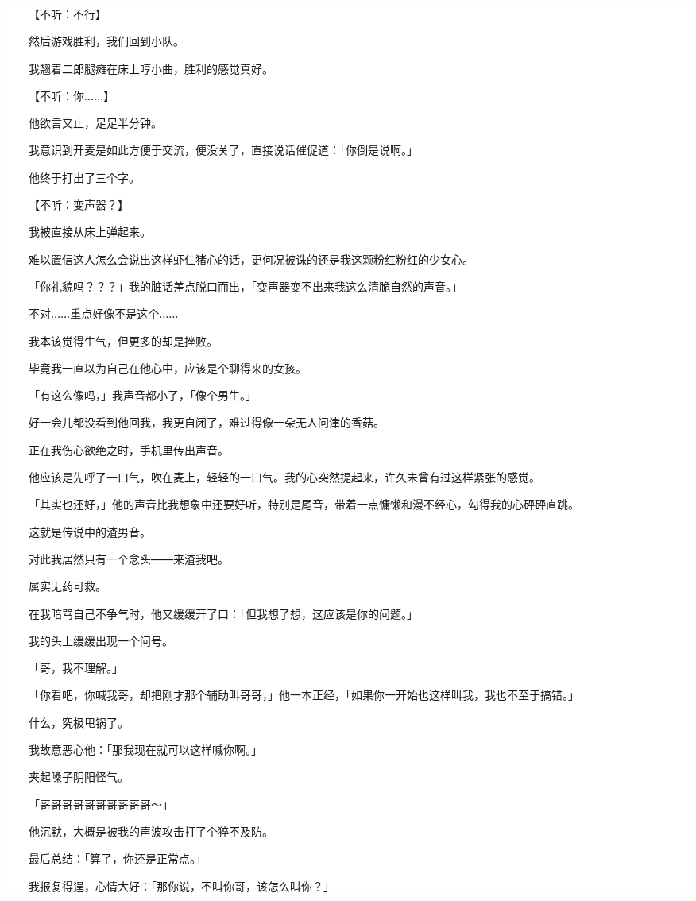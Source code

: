 &emsp;&emsp;【不听：不行】  
  
&emsp;&emsp;然后游戏胜利，我们回到小队。  
  
&emsp;&emsp;我翘着二郎腿瘫在床上哼小曲，胜利的感觉真好。  
  
&emsp;&emsp;【不听：你……】  
  
&emsp;&emsp;他欲言又止，足足半分钟。  
  
&emsp;&emsp;我意识到开麦是如此方便于交流，便没关了，直接说话催促道：「你倒是说啊。」  
  
&emsp;&emsp;他终于打出了三个字。  
  
&emsp;&emsp;【不听：变声器？】  
  
&emsp;&emsp;我被直接从床上弹起来。  
  
&emsp;&emsp;难以置信这人怎么会说出这样虾仁猪心的话，更何况被诛的还是我这颗粉红粉红的少女心。  
  
&emsp;&emsp;「你礼貌吗？？？」我的脏话差点脱口而出，「变声器变不出来我这么清脆自然的声音。」  
  
&emsp;&emsp;不对……重点好像不是这个……  
  
&emsp;&emsp;我本该觉得生气，但更多的却是挫败。  
  
&emsp;&emsp;毕竟我一直以为自己在他心中，应该是个聊得来的女孩。  
  
&emsp;&emsp;「有这么像吗，」我声音都小了，「像个男生。」  
  
&emsp;&emsp;好一会儿都没看到他回我，我更自闭了，难过得像一朵无人问津的香菇。  
  
&emsp;&emsp;正在我伤心欲绝之时，手机里传出声音。  
  
&emsp;&emsp;他应该是先呼了一口气，吹在麦上，轻轻的一口气。我的心突然提起来，许久未曾有过这样紧张的感觉。  
  
&emsp;&emsp;「其实也还好，」他的声音比我想象中还要好听，特别是尾音，带着一点慵懒和漫不经心，勾得我的心砰砰直跳。  
  
&emsp;&emsp;这就是传说中的渣男音。  
  
&emsp;&emsp;对此我居然只有一个念头——来渣我吧。  
  
&emsp;&emsp;属实无药可救。  
  
&emsp;&emsp;在我暗骂自己不争气时，他又缓缓开了口：「但我想了想，这应该是你的问题。」  
  
&emsp;&emsp;我的头上缓缓出现一个问号。  
  
&emsp;&emsp;「哥，我不理解。」  
  
&emsp;&emsp;「你看吧，你喊我哥，却把刚才那个辅助叫哥哥，」他一本正经，「如果你一开始也这样叫我，我也不至于搞错。」  
  
&emsp;&emsp;什么，究极甩锅了。  
  
&emsp;&emsp;我故意恶心他：「那我现在就可以这样喊你啊。」  
  
&emsp;&emsp;夹起嗓子阴阳怪气。  
  
&emsp;&emsp;「哥哥哥哥哥哥哥哥哥哥～」  
  
&emsp;&emsp;他沉默，大概是被我的声波攻击打了个猝不及防。  
  
&emsp;&emsp;最后总结：「算了，你还是正常点。」  
  
&emsp;&emsp;我报复得逞，心情大好：「那你说，不叫你哥，该怎么叫你？」  
  